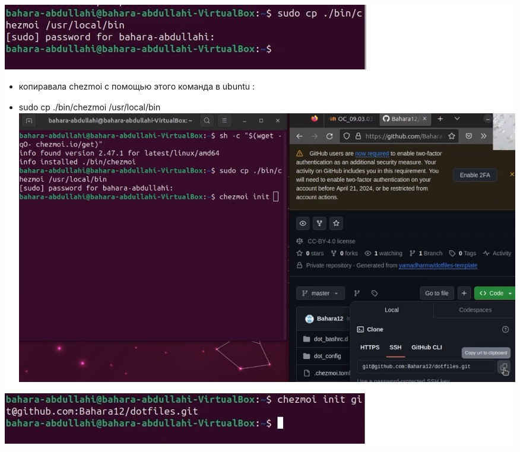 ![](./image/38.jpg)

- копиравала chezmoi с помощью этого команда в ubuntu :

- sudo cp ./bin/chezmoi /usr/local/bin
![](./image/39.jpg)

![](./image/40.jpg)
